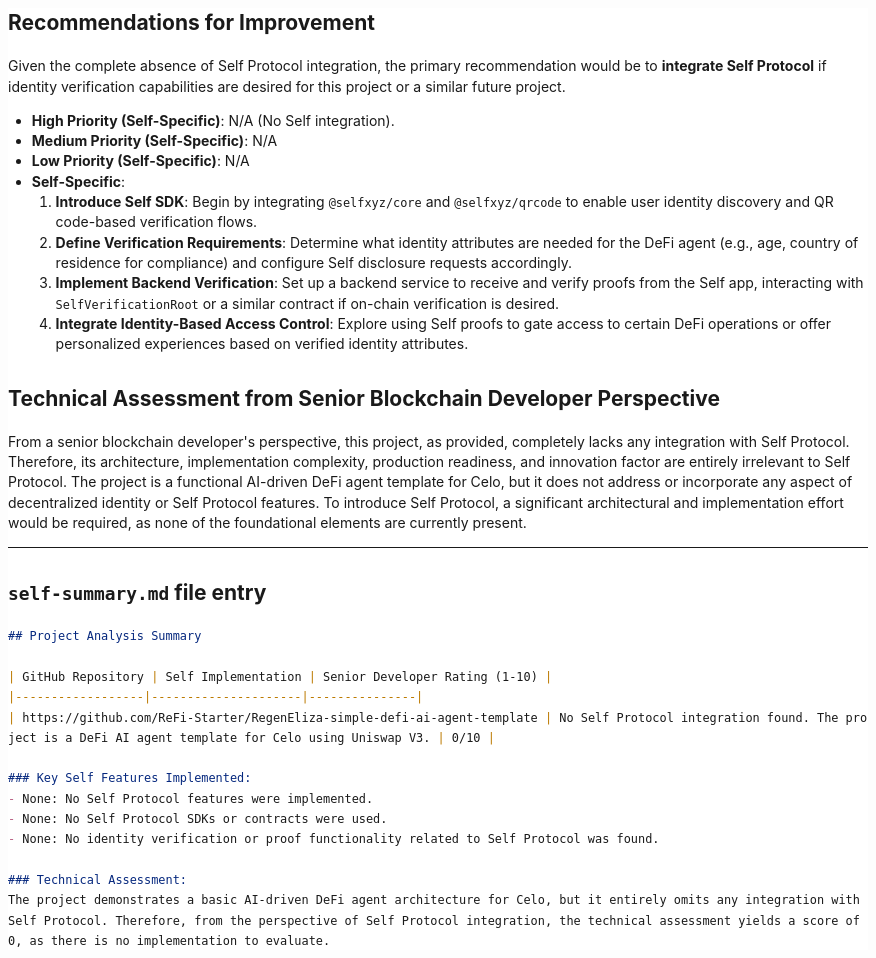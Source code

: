 ## Recommendations for Improvement
Given the complete absence of Self Protocol integration, the primary recommendation would be to **integrate Self Protocol** if identity verification capabilities are desired for this project or a similar future project.

- **High Priority (Self-Specific)**: N/A (No Self integration).
- **Medium Priority (Self-Specific)**: N/A
- **Low Priority (Self-Specific)**: N/A
- **Self-Specific**:
    1.  **Introduce Self SDK**: Begin by integrating `@selfxyz/core` and `@selfxyz/qrcode` to enable user identity discovery and QR code-based verification flows.
    2.  **Define Verification Requirements**: Determine what identity attributes are needed for the DeFi agent (e.g., age, country of residence for compliance) and configure Self disclosure requests accordingly.
    3.  **Implement Backend Verification**: Set up a backend service to receive and verify proofs from the Self app, interacting with `SelfVerificationRoot` or a similar contract if on-chain verification is desired.
    4.  **Integrate Identity-Based Access Control**: Explore using Self proofs to gate access to certain DeFi operations or offer personalized experiences based on verified identity attributes.

## Technical Assessment from Senior Blockchain Developer Perspective
From a senior blockchain developer's perspective, this project, as provided, completely lacks any integration with Self Protocol. Therefore, its architecture, implementation complexity, production readiness, and innovation factor are entirely irrelevant to Self Protocol. The project is a functional AI-driven DeFi agent template for Celo, but it does not address or incorporate any aspect of decentralized identity or Self Protocol features. To introduce Self Protocol, a significant architectural and implementation effort would be required, as none of the foundational elements are currently present.

---

## `self-summary.md` file entry

```markdown
## Project Analysis Summary

| GitHub Repository | Self Implementation | Senior Developer Rating (1-10) |
|------------------|---------------------|---------------|
| https://github.com/ReFi-Starter/RegenEliza-simple-defi-ai-agent-template | No Self Protocol integration found. The project is a DeFi AI agent template for Celo using Uniswap V3. | 0/10 |

### Key Self Features Implemented:
- None: No Self Protocol features were implemented.
- None: No Self Protocol SDKs or contracts were used.
- None: No identity verification or proof functionality related to Self Protocol was found.

### Technical Assessment:
The project demonstrates a basic AI-driven DeFi agent architecture for Celo, but it entirely omits any integration with Self Protocol. Therefore, from the perspective of Self Protocol integration, the technical assessment yields a score of 0, as there is no implementation to evaluate.
```